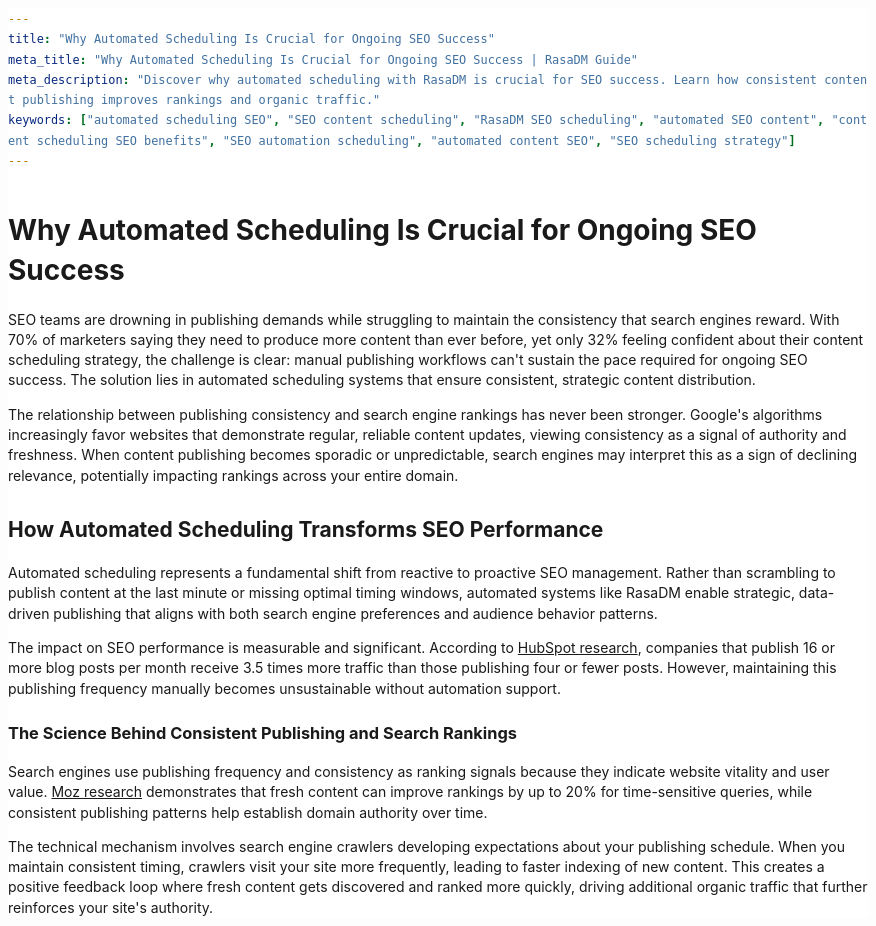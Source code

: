 ```yaml
---
title: "Why Automated Scheduling Is Crucial for Ongoing SEO Success"
meta_title: "Why Automated Scheduling Is Crucial for Ongoing SEO Success | RasaDM Guide"
meta_description: "Discover why automated scheduling with RasaDM is crucial for SEO success. Learn how consistent content publishing improves rankings and organic traffic."
keywords: ["automated scheduling SEO", "SEO content scheduling", "RasaDM SEO scheduling", "automated SEO content", "content scheduling SEO benefits", "SEO automation scheduling", "automated content SEO", "SEO scheduling strategy"]
---
```


# Why Automated Scheduling Is Crucial for Ongoing SEO Success

SEO teams are drowning in publishing demands while struggling to maintain the consistency that search engines reward. With 70% of marketers saying they need to produce more content than ever before, yet only 32% feeling confident about their content scheduling strategy, the challenge is clear: manual publishing workflows can't sustain the pace required for ongoing SEO success. The solution lies in automated scheduling systems that ensure consistent, strategic content distribution.

The relationship between publishing consistency and search engine rankings has never been stronger. Google's algorithms increasingly favor websites that demonstrate regular, reliable content updates, viewing consistency as a signal of authority and freshness. When content publishing becomes sporadic or unpredictable, search engines may interpret this as a sign of declining relevance, potentially impacting rankings across your entire domain.

## How Automated Scheduling Transforms SEO Performance

Automated scheduling represents a fundamental shift from reactive to proactive SEO management. Rather than scrambling to publish content at the last minute or missing optimal timing windows, automated systems like RasaDM enable strategic, data-driven publishing that aligns with both search engine preferences and audience behavior patterns.

The impact on SEO performance is measurable and significant. According to [HubSpot research](https://blog.hubspot.com/marketing/how-often-should-companies-blog), companies that publish 16 or more blog posts per month receive 3.5 times more traffic than those publishing four or fewer posts. However, maintaining this publishing frequency manually becomes unsustainable without automation support.

### The Science Behind Consistent Publishing and Search Rankings

Search engines use publishing frequency and consistency as ranking signals because they indicate website vitality and user value. [Moz research](https://moz.com/blog/content-freshness-ranking-factor) demonstrates that fresh content can improve rankings by up to 20% for time-sensitive queries, while consistent publishing patterns help establish domain authority over time.

The technical mechanism involves search engine crawlers developing expectations about your publishing schedule. When you maintain consistent timing, crawlers visit your site more frequently, leading to faster indexing of new content. This creates a positive feedback loop where fresh content gets discovered and ranked more quickly, driving additional organic traffic that further reinforces your site's authority.
